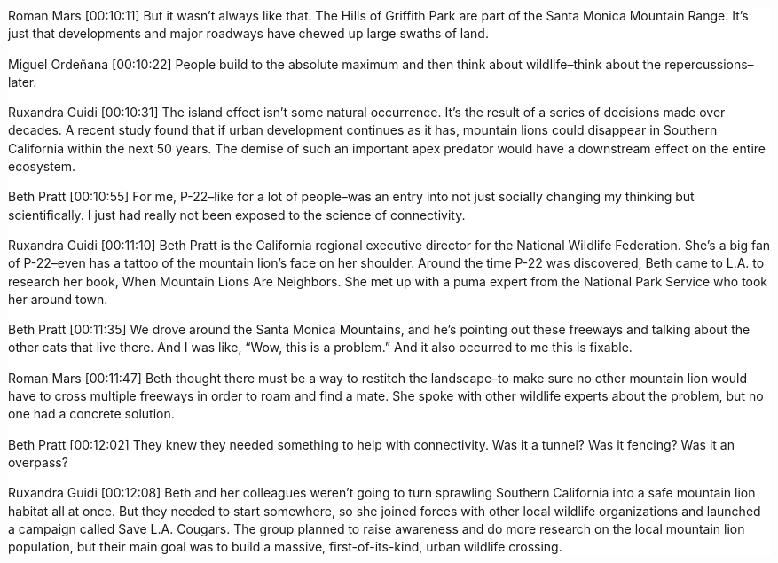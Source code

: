 
Roman Mars 
[00:10:11] 
But it wasn’t always like that. The Hills of Griffith Park are part of the Santa Monica Mountain Range. It’s just that developments and major roadways have chewed up large swaths of land. 


Miguel Ordeñana 
[00:10:22] 
People build to the absolute maximum and then think about wildlife–think about the repercussions–later. 


Ruxandra Guidi 
[00:10:31] 
The island effect isn’t some natural occurrence. It’s the result of a series of decisions made over decades. A recent study found that if urban development continues as it has, mountain lions could disappear in Southern California within the next 50 years. The demise of such an important apex predator would have a downstream effect on the entire ecosystem. 


Beth Pratt 
[00:10:55] 
For me, P-22–like for a lot of people–was an entry into not just socially changing my thinking but scientifically. I just had really not been exposed to the science of connectivity. 


Ruxandra Guidi 
[00:11:10] 
Beth Pratt is the California regional executive director for the National Wildlife Federation. She’s a big fan of P-22–even has a tattoo of the mountain lion’s face on her shoulder. Around the time P-22 was discovered, Beth came to L.A. to research her book, When Mountain Lions Are Neighbors. She met up with a puma expert from the National Park Service who took her around town. 


Beth Pratt 
[00:11:35] 
We drove around the Santa Monica Mountains, and he’s pointing out these freeways and talking about the other cats that live there. And I was like, “Wow, this is a problem.” And it also occurred to me this is fixable. 


Roman Mars 
[00:11:47] 
Beth thought there must be a way to restitch the landscape–to make sure no other mountain lion would have to cross multiple freeways in order to roam and find a mate. She spoke with other wildlife experts about the problem, but no one had a concrete solution. 


Beth Pratt 
[00:12:02] 
They knew they needed something to help with connectivity. Was it a tunnel? Was it fencing? Was it an overpass? 


Ruxandra Guidi 
[00:12:08] 
Beth and her colleagues weren’t going to turn sprawling Southern California into a safe mountain lion habitat all at once. But they needed to start somewhere, so she joined forces with other local wildlife organizations and launched a campaign called Save L.A. Cougars. The group planned to raise awareness and do more research on the local mountain lion population, but their main goal was to build a massive, first-of-its-kind, urban wildlife crossing. 
